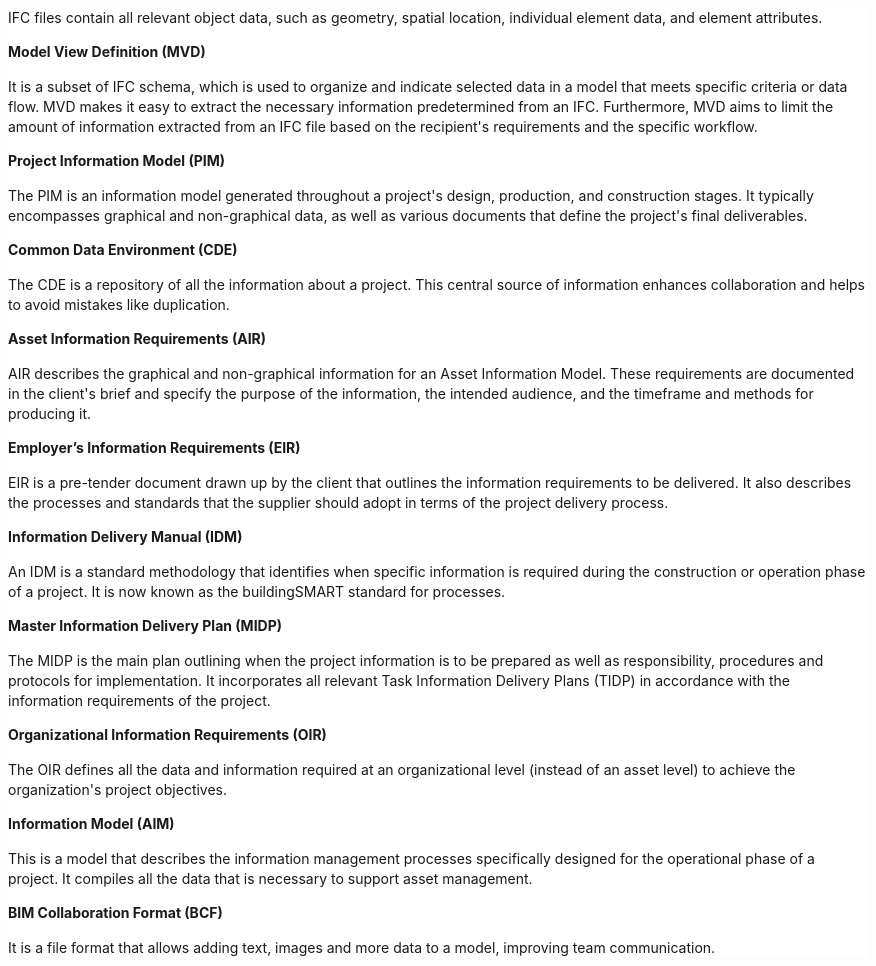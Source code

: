 IFC files contain all relevant object data, such as geometry, spatial location, individual element data, and element attributes. 


__Model View Definition \(MVD\)__

It is a subset of IFC schema\, which is used to organize and indicate selected data in a model that meets specific criteria or data flow\. MVD makes it easy to extract the necessary information predetermined from an IFC\. Furthermore\, MVD aims to limit the amount of information extracted from an IFC file based on the recipient's requirements and the specific workflow\.

__Project Information Model \(PIM\)__

The PIM is an information model generated throughout a project's design\, production\, and construction stages\. It typically encompasses graphical and non\-graphical data\, as well as various documents that define the project's final deliverables\.

__Common Data Environment \(CDE\)__

The CDE is a repository of all the information about a project\. This central source of information enhances collaboration and helps to avoid mistakes like duplication\.

__Asset Information Requirements \(AIR\)__

AIR describes the graphical and non\-graphical information for an Asset Information Model\. These requirements are documented in the client's brief and specify the purpose of the information\, the intended audience\, and the timeframe and methods for producing it\.

__Employer’s Information Requirements \(EIR\)__

EIR is a pre\-tender document drawn up by the client that outlines the information requirements to be delivered\. It also describes the processes and standards that the supplier should adopt in terms of the project delivery process\.

__Information Delivery Manual \(IDM\)__

An IDM is a standard methodology that identifies when specific information is required during the construction or operation phase of a project\. It is now known as the buildingSMART standard for processes\.

__Master Information Delivery Plan \(MIDP\)__

The MIDP is the main plan outlining when the project information is to be prepared as well as responsibility\, procedures and protocols for implementation\. It incorporates all relevant Task Information Delivery Plans \(TIDP\) in accordance with the information requirements of the project\.

__Organizational Information Requirements \(OIR\)__

The OIR defines all the data and information required at an organizational level \(instead of an asset level\) to achieve the organization's project objectives\.

__Information Model \(AIM\)__

This is a model that describes the information management processes specifically designed for the operational phase of a project\. It compiles all the data that is necessary to support asset management\.

__BIM Collaboration Format \(BCF\)__

It is a file format that allows adding text\, images and more data to a model\, improving team communication\.
